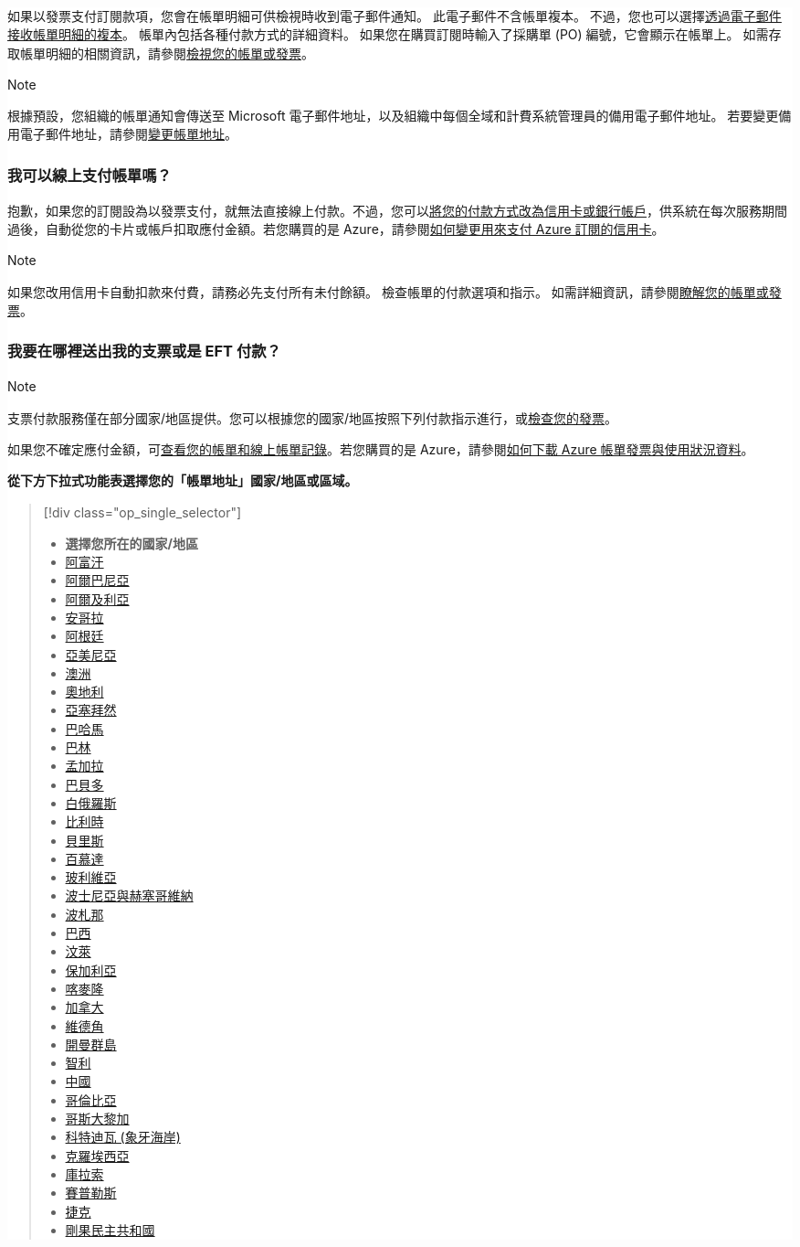 如果以發票支付訂閱款項，您會在帳單明細可供檢視時收到電子郵件通知。 此電子郵件不含帳單複本。 不過，您也可以選擇[透過電子郵件接收帳單明細的複本](#receive-a-copy-of-your-billing-statement-in-email)。 帳單內包括各種付款方式的詳細資料。 如果您在購買訂閱時輸入了採購單 (PO) 編號，它會顯示在帳單上。 如需存取帳單明細的相關資訊，請參閱[檢視您的帳單或發票](view-your-bill-or-invoice.md)。

> [!NOTE]
> 根據預設，您組織的帳單通知會傳送至 Microsoft 電子郵件地址，以及組織中每個全域和計費系統管理員的備用電子郵件地址。 若要變更備用電子郵件地址，請參閱[變更帳單地址](change-your-billing-addresses.md)。

### <a name="can-i-pay-my-bill-online"></a>我可以線上支付帳單嗎？

抱歉，如果您的訂閱設為以發票支付，就無法直接線上付款。不過，您可以[將您的付款方式改為信用卡或銀行帳戶](change-payment-method.md)，供系統在每次服務期間過後，自動從您的卡片或帳戶扣取應付金額。若您購買的是 Azure，請參閱[如何變更用來支付 Azure 訂閱的信用卡](https://go.microsoft.com/fwlink/p/?LinkId=718057)。

> [!NOTE]
> 如果您改用信用卡自動扣款來付費，請務必先支付所有未付餘額。 檢查帳單的付款選項和指示。 如需詳細資訊，請參閱[瞭解您的帳單或發票](understand-your-invoice2.md)。

### <a name="where-do-i-send-my-check-or-eft-payment"></a>我要在哪裡送出我的支票或是 EFT 付款？

> [!NOTE]
> 支票付款服務僅在部分國家/地區提供。您可以根據您的國家/地區按照下列付款指示進行，或[檢查您的發票](understand-your-invoice2.md)。

如果您不確定應付金額，可[查看您的帳單和線上帳單記錄](view-your-bill-or-invoice.md)。若您購買的是 Azure，請參閱[如何下載 Azure 帳單發票與使用狀況資料](https://go.microsoft.com/fwlink/p/?LinkId=718058)。

 **從下方下拉式功能表選擇您的「帳單地址」國家/地區或區域。**

> [!div class="op_single_selector"]
> - **選擇您所在的國家/地區**
> - [阿富汗](../pay/afghanistan.md)
> - [阿爾巴尼亞](../pay/albania.md)
> - [阿爾及利亞](../pay/algeria.md)
> - [安哥拉](../pay/angola.md)
> - [阿根廷](../pay/argentina.md)
> - [亞美尼亞](../pay/armenia.md)
> - [澳洲](../pay/australia.md)
> - [奧地利](../pay/austria.md)
> - [亞塞拜然](../pay/azerbaijan.md)
> - [巴哈馬](../pay/bahamas.md)
> - [巴林](../pay/bahrain.md)
> - [孟加拉](../pay/bangladesh.md)
> - [巴貝多](../pay/barbados.md)
> - [白俄羅斯](../pay/belarus.md)
> - [比利時](../pay/belgium.md)
> - [貝里斯](../pay/belize.md)
> - [百慕達](../pay/bermuda.md)
> - [玻利維亞](../pay/bolivia.md)
> - [波士尼亞與赫塞哥維納](../pay/bosnia-and-herzegovina.md)
> - [波札那](../pay/botswana.md)
> - [巴西](../pay/brazil.md)
> - [汶萊](../pay/brunei.md)
> - [保加利亞](../pay/bulgaria.md)
> - [喀麥隆](../pay/cameroon.md)
> - [加拿大](../pay/canada.md)
> - [維德角](../pay/cape-verde.md)
> - [開曼群島](../pay/cayman-islands.md)
> - [智利](../pay/chile.md)
> - [中國](../pay/china-prc.md)
> - [哥倫比亞](../pay/colombia.md)
> - [哥斯大黎加](../pay/costa-rica.md)
> - [科特迪瓦 (象牙海岸)](../pay/cote-divoire.md)
> - [克羅埃西亞](../pay/croatia.md)
> - [庫拉索](../pay/curacao.md)
> - [賽普勒斯](../pay/cyprus.md)
> - [捷克](../pay/czech-republic.md)
> - [剛果民主共和國](../pay/democratic-republic-of-congo.md)